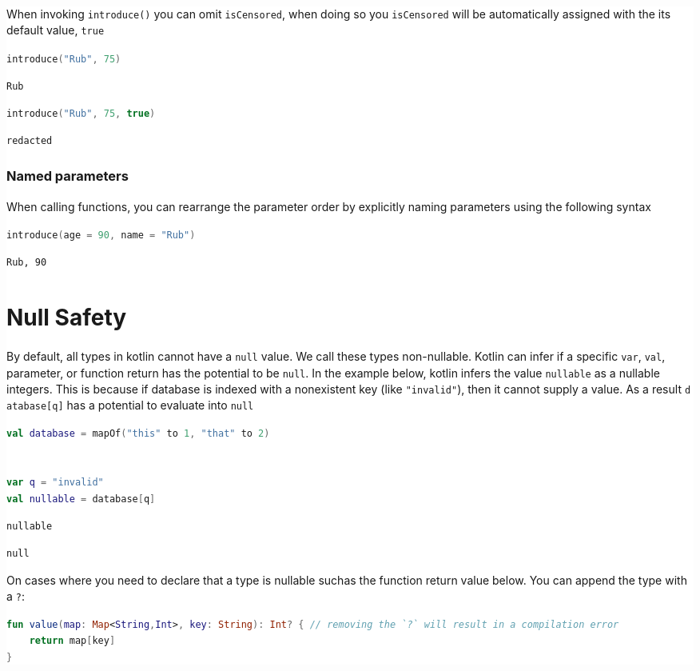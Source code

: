 When invoking `introduce()` you can omit `isCensored`, when doing so you `isCensored` will be automatically assigned with the its default value, `true`


```kotlin
introduce("Rub", 75)
```

    Rub



```kotlin
introduce("Rub", 75, true)
```

    redacted


### Named parameters

When calling functions, you can rearrange the parameter order by explicitly naming parameters using the following syntax


```kotlin
introduce(age = 90, name = "Rub")
```

    Rub, 90


# Null Safety

By default, all types in kotlin cannot have a `null` value. We call these types non-nullable. Kotlin can infer if a specific `var`, `val`, parameter, or function return has the potential to be `null`. In the example below, kotlin infers the value `nullable` as a nullable integers. This is because if database is indexed with a nonexistent key (like `"invalid"`), then it cannot supply a value. As a result `database[q]` has a potential to evaluate into `null`


```kotlin
val database = mapOf("this" to 1, "that" to 2)


var q = "invalid"
val nullable = database[q]
```


```kotlin
nullable
```


    null

On cases where you need to declare that a type is nullable suchas the function return value below. You can append the type with a `?`:


```kotlin
fun value(map: Map<String,Int>, key: String): Int? { // removing the `?` will result in a compilation error
    return map[key]
}
```
